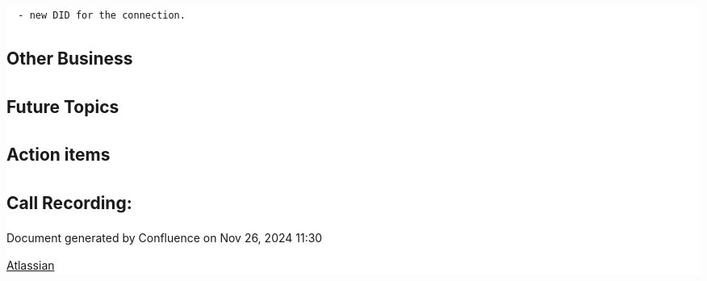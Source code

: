       - new DID for the connection.

## Other Business

## Future Topics

## Action items

## Call Recording:

Document generated by Confluence on Nov 26, 2024 11:30

[Atlassian](http://www.atlassian.com/)
